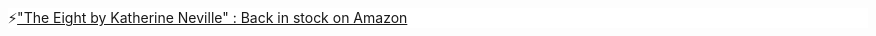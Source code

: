 <p>⚡<a id="aflink" href="https://www.amazon.com/gp/search?ie=UTF8&tag=klayu00-20&linkCode=ur2&linkId=6639bed89a8ad8dd2705e40644eb43d3&camp=1789&creative=9325&index=books&keywords=The Eight by Katherine Neville" class="one" target="_blank" title='"The Eight by Katherine Neville" : Back in stock on Amazon'>"The Eight by Katherine Neville" : Back in stock on Amazon</a></p>
